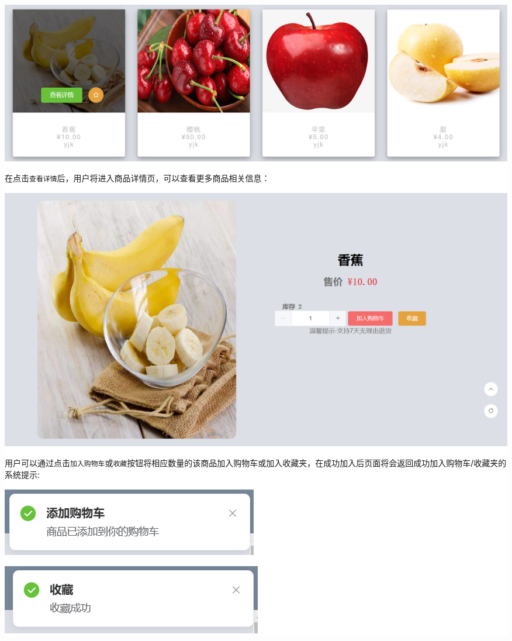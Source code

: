 ![image-20221224104456647](实验总结报告_yjk/image-20221224104456647.png)

在点击`查看详情`后，用户将进入商品详情页，可以查看更多商品相关信息：

![image-20221224112215623](实验总结报告_yjk/image-20221224112215623.png)

用户可以通过点击`加入购物车`或`收藏`按钮将相应数量的该商品加入购物车或加入收藏夹，在成功加入后页面将会返回成功加入购物车/收藏夹的系统提示:

![image-20221224131732376](实验总结报告_yjk/image-20221224131732376.png)

![image-20221224131755697](实验总结报告_yjk/image-20221224131755697.png)
